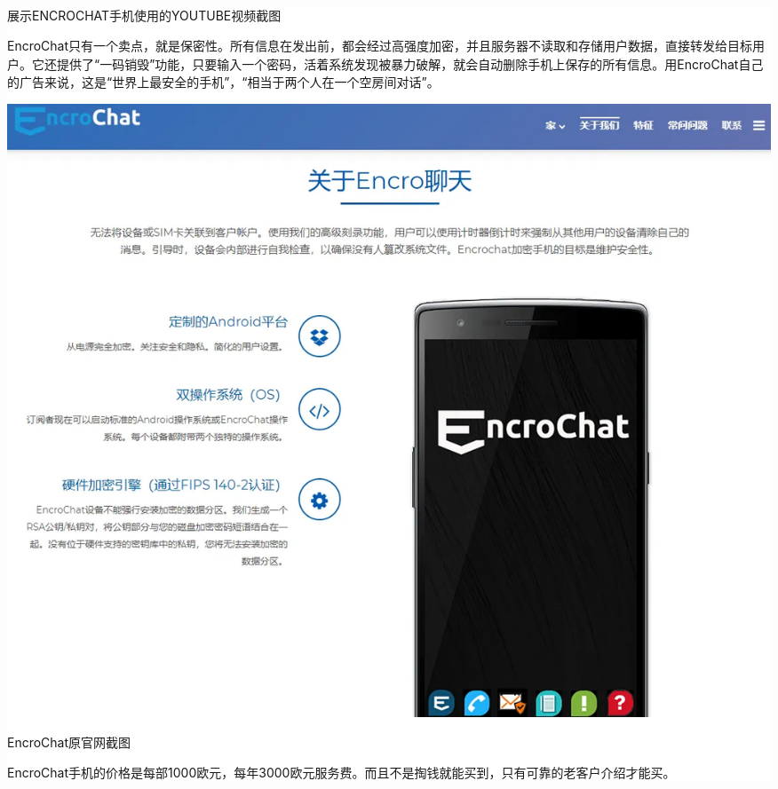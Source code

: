 展示ENCROCHAT手机使用的YOUTUBE视频截图

EncroChat只有一个卖点，就是保密性。所有信息在发出前，都会经过高强度加密，并且服务器不读取和存储用户数据，直接转发给目标用户。它还提供了“一码销毁”功能，只要输入一个密码，活着系统发现被暴力破解，就会自动删除手机上保存的所有信息。用EncroChat自己的广告来说，这是“世界上最安全的手机”，“相当于两个人在一个空房间对话”。

![](/images/btnews/btnews/0101_0200/0143/image11.webp)

EncroChat原官网截图

EncroChat手机的价格是每部1000欧元，每年3000欧元服务费。而且不是掏钱就能买到，只有可靠的老客户介绍才能买。
